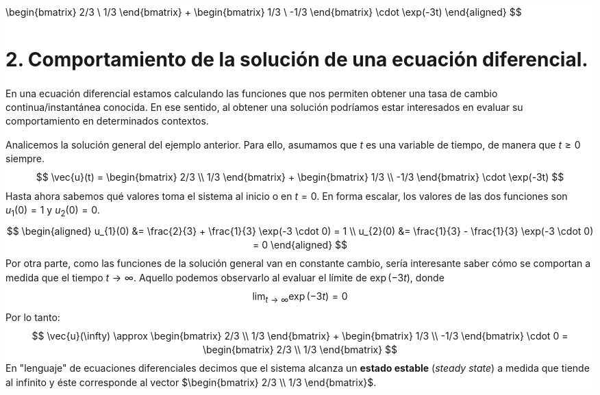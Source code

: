 \begin{bmatrix}
2/3 \\ 1/3
\end{bmatrix} +
\begin{bmatrix}
1/3 \\ -1/3
\end{bmatrix} \cdot
\exp(-3t)
\end{aligned}
$$

# 2. Comportamiento de la solución de una ecuación diferencial.

En una ecuación diferencial estamos calculando las funciones que nos permiten obtener una tasa de cambio continua/instantánea conocida. En ese sentido, al obtener una solución podríamos estar interesados en evaluar su comportamiento en determinados contextos.

Analicemos la solución general del ejemplo anterior. Para ello, asumamos que $t$ es una variable de tiempo, de manera que $t \geq 0$ siempre.
$$
\vec{u}(t) =
\begin{bmatrix}
2/3 \\ 1/3
\end{bmatrix} +
\begin{bmatrix}
1/3 \\ -1/3
\end{bmatrix} \cdot
\exp(-3t)
$$
Hasta ahora sabemos qué valores toma el sistema al inicio o en $t = 0$. En forma escalar, los valores de las dos funciones son $u_{1}(0) = 1$ y $u_{2}(0) = 0$.
$$
\begin{aligned}
  u_{1}(0) &= \frac{2}{3} + \frac{1}{3} \exp(-3 \cdot 0) = 1 \\
  u_{2}(0) &= \frac{1}{3} - \frac{1}{3} \exp(-3 \cdot 0) = 0
\end{aligned}
$$
Por otra parte, como las funciones de la solución general van en constante cambio, sería interesante saber cómo se comportan a medida que el tiempo $t \to \infty$. Aquello podemos observarlo al evaluar el límite de $\exp(-3t)$, donde
$$
  \lim_{t \to \infty} \exp(-3t) = 0
$$
Por lo tanto:
$$
\vec{u}(\infty) \approx
\begin{bmatrix}
2/3 \\ 1/3
\end{bmatrix} +
\begin{bmatrix}
1/3 \\ -1/3
\end{bmatrix} \cdot
0 =
\begin{bmatrix}
2/3 \\ 1/3
\end{bmatrix}
$$
En "lenguaje" de ecuaciones diferenciales decimos que el sistema alcanza un **estado estable** (*steady state*) a medida que tiende al infinito y éste corresponde al vector $\begin{bmatrix} 2/3 \\ 1/3 \end{bmatrix}$.

